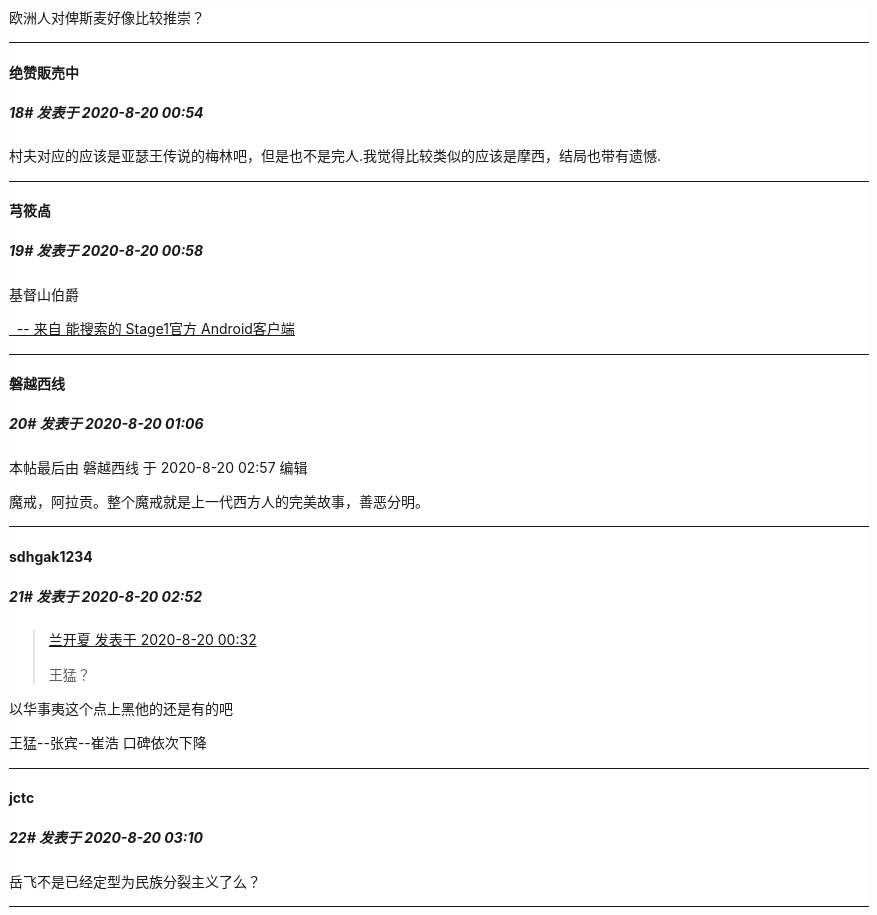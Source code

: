 
欧洲人对俾斯麦好像比较推崇？


-----

####  绝赞販売中  
##### 18#       发表于 2020-8-20 00:54


村夫对应的应该是亚瑟王传说的梅林吧，但是也不是完人.我觉得比较类似的应该是摩西，结局也带有遗憾.


-----

####  芎筱卨  
##### 19#       发表于 2020-8-20 00:58


基督山伯爵

[  -- 来自 能搜索的 Stage1官方 Android客户端](https://www.coolapk.com/apk/140634)


-----

####  磐越西线  
##### 20#       发表于 2020-8-20 01:06


 本帖最后由 磐越西线 于 2020-8-20 02:57 编辑 

魔戒，阿拉贡。整个魔戒就是上一代西方人的完美故事，善恶分明。


-----

####  sdhgak1234  
##### 21#       发表于 2020-8-20 02:52


<blockquote><a href="httphttps://bbs.saraba1st.com/2b/forum.php?mod=redirect&amp;goto=findpost&amp;pid=48490700&amp;ptid=1955595" target="_blank">兰开夏 发表于 2020-8-20 00:32</a>

王猛？</blockquote>
以华事夷这个点上黑他的还是有的吧

王猛--张宾--崔浩 口碑依次下降


-----

####  jctc  
##### 22#       发表于 2020-8-20 03:10


岳飞不是已经定型为民族分裂主义了么？


-----
